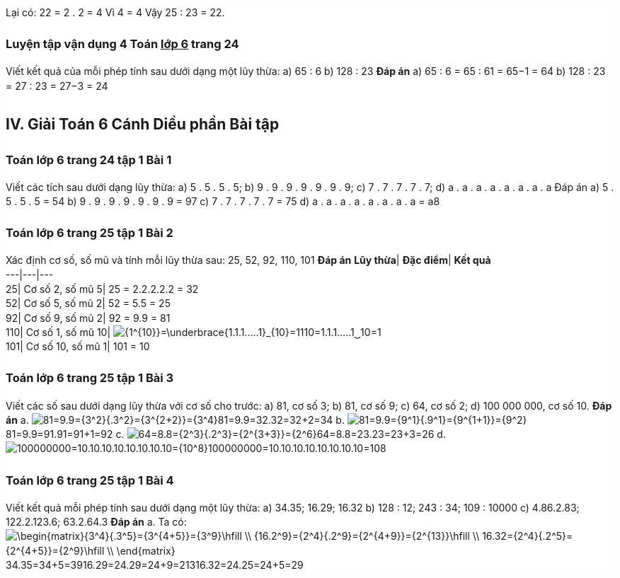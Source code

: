 Lại có: 22 = 2 . 2 = 4
Vì 4 = 4
Vậy 25 : 23 = 22.
### Luyện tập vận dụng 4 Toán [lớp 6](<https://vndoc.com/tai-lieu-hoc-tap-lop6>) trang 24
Viết kết quả của mỗi phép tính sau dưới dạng một lũy thừa:
a\) 65 : 6
b\) 128 : 23
**Đáp án**
a\) 65 : 6 = 65 : 61 = 65−1 = 64
b\) 128 : 23 = 27 : 23 = 27−3 = 24
## **IV. Giải Toán 6 Cánh Diều phần Bài tập**
### **Toán lớp 6 trang 24 tập 1 Bài 1**
Viết các tích sau dưới dạng lũy thừa:
a\) 5 . 5 . 5 . 5;
b\) 9 . 9 . 9 . 9 . 9 . 9 . 9;
c\) 7 . 7 . 7 . 7 . 7;
d\) a . a . a . a . a . a . a . a
Đáp án
a\) 5 . 5 . 5 . 5 = 54
b\) 9 . 9 . 9 . 9 . 9 . 9 . 9 = 97
c\) 7 . 7 . 7 . 7 . 7 = 75
d\) a . a . a . a . a . a . a . a = a8
### Toán lớp 6 trang 25 tập 1 Bài 2
Xác định cơ số, số mũ và tính mỗi lũy thừa sau:
25, 52, 92, 110, 101
**Đáp án**
**Lũy thừa**| **Đặc điểm**| **Kết quả**  
---|---|---  
25| Cơ số 2, số mũ 5| 25 = 2.2.2.2.2 = 32  
52| Cơ số 5, số mũ 2| 52 = 5.5 = 25  
92| Cơ số 9, số mũ 2| 92 = 9.9 = 81  
110| Cơ số 1, số mũ 10| ![{1^{10}}=\\underbrace{1.1.1.....1}_{10}=1](https://i.vdoc.vn/data/image/blank.png)110=1.1.1.....1⏟10=1  
101| Cơ số 10, số mũ 1| 101 = 10  
### Toán lớp 6 trang 25 tập 1 Bài 3
Viết các số sau dưới dạng lũy thừa với cơ số cho trước:
a\) 81, cơ số 3;
b\) 81, cơ số 9;
c\) 64, cơ số 2;
d\) 100 000 000, cơ số 10.
**Đáp án**
a. ![81=9.9={3^2}{.3^2}={3^{2+2}}={3^4}](https://i.vdoc.vn/data/image/blank.png)81=9.9=32.32=32+2=34
b. ![81=9.9={9^1}{.9^1}={9^{1+1}}={9^2}](https://i.vdoc.vn/data/image/blank.png)81=9.9=91.91=91+1=92
c. ![64=8.8={2^3}{.2^3}={2^{3+3}}={2^6}](https://i.vdoc.vn/data/image/blank.png)64=8.8=23.23=23+3=26
d. ![100000000=10.10.10.10.10.10.10.10={10^8}](https://i.vdoc.vn/data/image/blank.png)100000000=10.10.10.10.10.10.10.10=108
### Toán lớp 6 trang 25 tập 1 Bài 4
Viết kết quả mỗi phép tính sau dưới dạng một lũy thừa:
a\) 34.35; 16.29; 16.32
b\) 128 : 12; 243 : 34; 109 : 10000
c\) 4.86.2.83; 122.2.123.6; 63.2.64.3
**Đáp án**
a. Ta có:
![\\begin{matrix}{3^4}{.3^5}={3^{4+5}}={3^9}\\hfill \\\\ {16.2^9}={2^4}{.2^9}={2^{4+9}}={2^{13}}\\hfill \\\\ 16.32={2^4}{.2^5}={2^{4+5}}={2^9}\\hfill \\\\ \\end{matrix}](https://i.vdoc.vn/data/image/blank.png)34.35=34+5=3916.29=24.29=24+9=21316.32=24.25=24+5=29